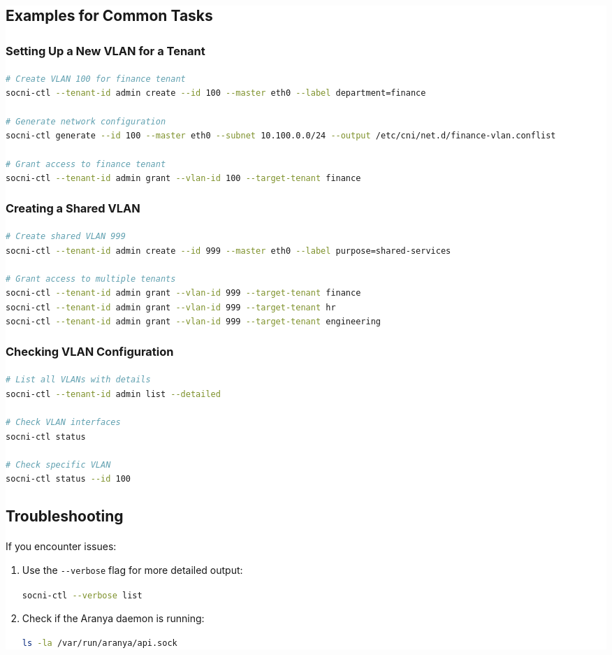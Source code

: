 ## Examples for Common Tasks

### Setting Up a New VLAN for a Tenant

```bash
# Create VLAN 100 for finance tenant
socni-ctl --tenant-id admin create --id 100 --master eth0 --label department=finance

# Generate network configuration
socni-ctl generate --id 100 --master eth0 --subnet 10.100.0.0/24 --output /etc/cni/net.d/finance-vlan.conflist

# Grant access to finance tenant
socni-ctl --tenant-id admin grant --vlan-id 100 --target-tenant finance
```

### Creating a Shared VLAN

```bash
# Create shared VLAN 999
socni-ctl --tenant-id admin create --id 999 --master eth0 --label purpose=shared-services

# Grant access to multiple tenants
socni-ctl --tenant-id admin grant --vlan-id 999 --target-tenant finance
socni-ctl --tenant-id admin grant --vlan-id 999 --target-tenant hr
socni-ctl --tenant-id admin grant --vlan-id 999 --target-tenant engineering
```

### Checking VLAN Configuration

```bash
# List all VLANs with details
socni-ctl --tenant-id admin list --detailed

# Check VLAN interfaces
socni-ctl status

# Check specific VLAN
socni-ctl status --id 100
```

## Troubleshooting

If you encounter issues:

1. Use the `--verbose` flag for more detailed output:

   ```bash
   socni-ctl --verbose list
   ```

2. Check if the Aranya daemon is running:

   ```bash
   ls -la /var/run/aranya/api.sock
   ```
